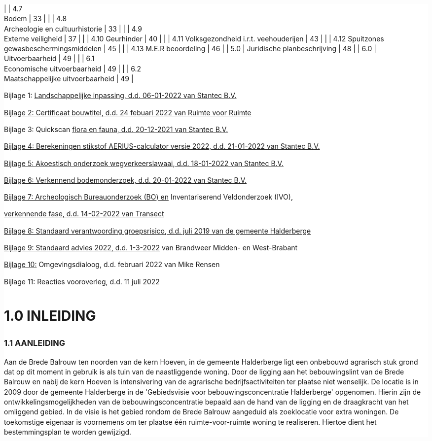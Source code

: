 |     | 4.7<br>Bodem                                                | 33          |
|     | 4.8<br>Archeologie en cultuurhistorie                       | 33          |
|     | 4.9<br>Externe veiligheid                                   | 37          |
|     | 4.10 Geurhinder                                             | 40          |
|     | 4.11 Volksgezondheid i.r.t. veehouderijen                   | 43          |
|     | 4.12 Spuitzones gewasbeschermingsmiddelen                   | 45          |
|     | 4.13 M.E.R beoordeling                                      | 46          |
| 5.0 | Juridische planbeschrijving                                 | 48          |
| 6.0 | Uitvoerbaarheid                                             | 49          |
|     | 6.1<br>Economische uitvoerbaarheid                          | 49          |
|     | 6.2<br>Maatschappelijke uitvoerbaarheid                     | 49          |

Bijlage 1: [Landschappelijke inpassing, d.d. 06-01-2022 van Stantec B.V.](#page-51-0)

[Bijlage 2: Certificaat bouwtitel, d.d. 24 febuari 2022 van Ruimte voor Ruimte](#page-51-0)

Bijlage 3: Quickscan [flora en fauna, d.d. 20-12-2021 van Stantec B.V.](#page-51-0)

[Bijlage 4: Berekeningen stikstof AERIUS-calculator versie 2022, d.d. 21-01-2022 van Stantec B.V.](#page-51-0)

[Bijlage 5: Akoestisch onderzoek wegverkeerslawaai, d.d. 18-01-2022 van Stantec B.V.](#page-51-0) 

[Bijlage 6: Verkennend bodemonderzoek, d.d. 20-01-2022 van Stantec B.V.](#page-51-0) 

[Bijlage 7: Archeologisch Bureauonderzoek (BO) en](#page-51-0) Inventariserend Veldonderzoek (IVO),

[verkennende fase, d.d. 14-02-2022 van Transect](#page-51-0)

[Bijlage 8: Standaard verantwoording groepsrisico, d.d. juli 2019 van de gemeente Halderberge](#page-51-0)

[Bijlage 9: Standaard advies 2022, d.d. 1-3-2022](#page-51-0) van Brandweer Midden- en West-Brabant

[Bijlage 10:](#page-51-0) Omgevingsdialoog, d.d. februari 2022 van Mike Rensen

Bijlage 11: Reacties vooroverleg, d.d. 11 juli 2022

# **1.0 INLEIDING**

### **1.1 AANLEIDING**

Aan de Brede Balrouw ten noorden van de kern Hoeven, in de gemeente Halderberge ligt een onbebouwd agrarisch stuk grond dat op dit moment in gebruik is als tuin van de naastliggende woning. Door de ligging aan het bebouwingslint van de Brede Balrouw en nabij de kern Hoeven is intensivering van de agrarische bedrijfsactiviteiten ter plaatse niet wenselijk. De locatie is in 2009 door de gemeente Halderberge in de 'Gebiedsvisie voor bebouwingsconcentratie Halderberge' opgenomen. Hierin zijn de ontwikkelingsmogelijkheden van de bebouwingsconcentratie bepaald aan de hand van de ligging en de draagkracht van het omliggend gebied. In de visie is het gebied rondom de Brede Balrouw aangeduid als zoeklocatie voor extra woningen. De toekomstige eigenaar is voornemens om ter plaatse één ruimte-voor-ruimte woning te realiseren. Hiertoe dient het bestemmingsplan te worden gewijzigd.
